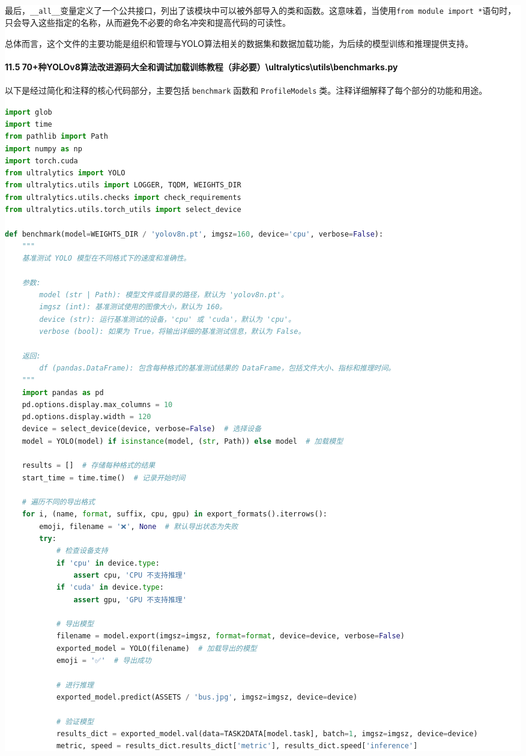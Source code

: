 最后，`__all__`变量定义了一个公共接口，列出了该模块中可以被外部导入的类和函数。这意味着，当使用`from module import *`语句时，只会导入这些指定的名称，从而避免不必要的命名冲突和提高代码的可读性。

总体而言，这个文件的主要功能是组织和管理与YOLO算法相关的数据集和数据加载功能，为后续的模型训练和推理提供支持。

#### 11.5 70+种YOLOv8算法改进源码大全和调试加载训练教程（非必要）\ultralytics\utils\benchmarks.py

以下是经过简化和注释的核心代码部分，主要包括 `benchmark` 函数和 `ProfileModels` 类。注释详细解释了每个部分的功能和用途。

```python
import glob
import time
from pathlib import Path
import numpy as np
import torch.cuda
from ultralytics import YOLO
from ultralytics.utils import LOGGER, TQDM, WEIGHTS_DIR
from ultralytics.utils.checks import check_requirements
from ultralytics.utils.torch_utils import select_device

def benchmark(model=WEIGHTS_DIR / 'yolov8n.pt', imgsz=160, device='cpu', verbose=False):
    """
    基准测试 YOLO 模型在不同格式下的速度和准确性。

    参数:
        model (str | Path): 模型文件或目录的路径，默认为 'yolov8n.pt'。
        imgsz (int): 基准测试使用的图像大小，默认为 160。
        device (str): 运行基准测试的设备，'cpu' 或 'cuda'，默认为 'cpu'。
        verbose (bool): 如果为 True，将输出详细的基准测试信息，默认为 False。

    返回:
        df (pandas.DataFrame): 包含每种格式的基准测试结果的 DataFrame，包括文件大小、指标和推理时间。
    """
    import pandas as pd
    pd.options.display.max_columns = 10
    pd.options.display.width = 120
    device = select_device(device, verbose=False)  # 选择设备
    model = YOLO(model) if isinstance(model, (str, Path)) else model  # 加载模型

    results = []  # 存储每种格式的结果
    start_time = time.time()  # 记录开始时间

    # 遍历不同的导出格式
    for i, (name, format, suffix, cpu, gpu) in export_formats().iterrows():
        emoji, filename = '❌', None  # 默认导出状态为失败
        try:
            # 检查设备支持
            if 'cpu' in device.type:
                assert cpu, 'CPU 不支持推理'
            if 'cuda' in device.type:
                assert gpu, 'GPU 不支持推理'

            # 导出模型
            filename = model.export(imgsz=imgsz, format=format, device=device, verbose=False)
            exported_model = YOLO(filename)  # 加载导出的模型
            emoji = '✅'  # 导出成功

            # 进行推理
            exported_model.predict(ASSETS / 'bus.jpg', imgsz=imgsz, device=device)

            # 验证模型
            results_dict = exported_model.val(data=TASK2DATA[model.task], batch=1, imgsz=imgsz, device=device)
            metric, speed = results_dict.results_dict['metric'], results_dict.speed['inference']
```